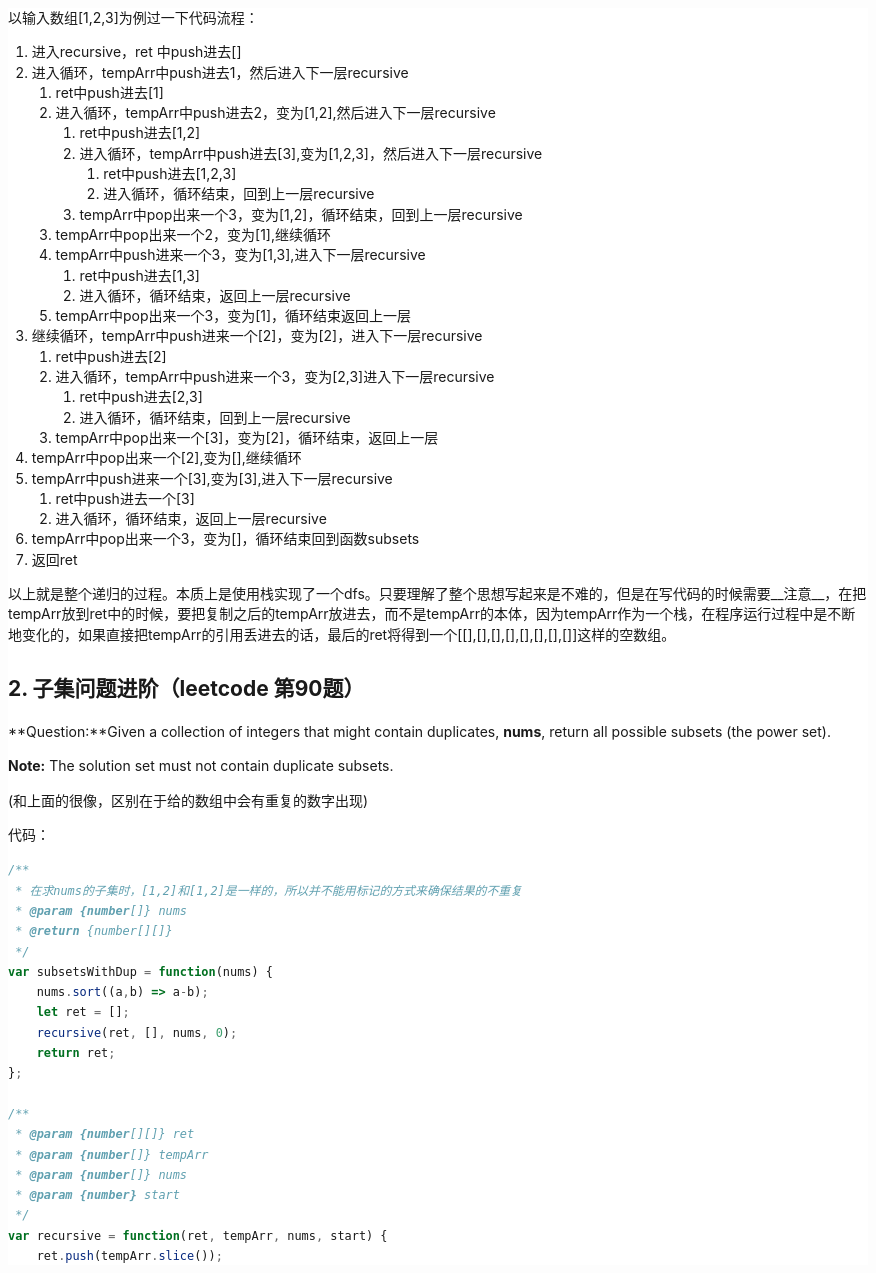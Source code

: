 以输入数组[1,2,3]为例过一下代码流程：

1. 进入recursive，ret 中push进去[]
2. 进入循环，tempArr中push进去1，然后进入下一层recursive
   1. ret中push进去[1]
   2. 进入循环，tempArr中push进去2，变为[1,2],然后进入下一层recursive
      1. ret中push进去[1,2]
      2. 进入循环，tempArr中push进去[3],变为[1,2,3]，然后进入下一层recursive
         1. ret中push进去[1,2,3]
         2. 进入循环，循环结束，回到上一层recursive
      3. tempArr中pop出来一个3，变为[1,2]，循环结束，回到上一层recursive
   3. tempArr中pop出来一个2，变为[1],继续循环
   4. tempArr中push进来一个3，变为[1,3],进入下一层recursive
      1. ret中push进去[1,3]
      2. 进入循环，循环结束，返回上一层recursive
   5. tempArr中pop出来一个3，变为[1]，循环结束返回上一层
3. 继续循环，tempArr中push进来一个[2]，变为[2]，进入下一层recursive
   1. ret中push进去[2]
   2. 进入循环，tempArr中push进来一个3，变为[2,3]进入下一层recursive
      1. ret中push进去[2,3]
      2. 进入循环，循环结束，回到上一层recursive
   3. tempArr中pop出来一个[3]，变为[2]，循环结束，返回上一层
4. tempArr中pop出来一个[2],变为[],继续循环
5. tempArr中push进来一个[3],变为[3],进入下一层recursive
   1. ret中push进去一个[3]
   2. 进入循环，循环结束，返回上一层recursive
6. tempArr中pop出来一个3，变为[]，循环结束回到函数subsets
7. 返回ret

以上就是整个递归的过程。本质上是使用栈实现了一个dfs。只要理解了整个思想写起来是不难的，但是在写代码的时候需要__注意__，在把tempArr放到ret中的时候，要把复制之后的tempArr放进去，而不是tempArr的本体，因为tempArr作为一个栈，在程序运行过程中是不断地变化的，如果直接把tempArr的引用丢进去的话，最后的ret将得到一个[[],[],[],[],[],[],[],[]]这样的空数组。



## 2. 子集问题进阶（leetcode 第90题）

**Question:**Given a collection of integers that might contain duplicates, **nums**, return all possible subsets (the power set).

**Note:** The solution set must not contain duplicate subsets.

(和上面的很像，区别在于给的数组中会有重复的数字出现)

代码：

```js
/**
 * 在求nums的子集时，[1,2]和[1,2]是一样的，所以并不能用标记的方式来确保结果的不重复
 * @param {number[]} nums
 * @return {number[][]}
 */
var subsetsWithDup = function(nums) {
	nums.sort((a,b) => a-b);
	let ret = [];
	recursive(ret, [], nums, 0);
	return ret;
};

/**
 * @param {number[][]} ret 
 * @param {number[]} tempArr 
 * @param {number[]} nums 
 * @param {number} start 
 */
var recursive = function(ret, tempArr, nums, start) {
	ret.push(tempArr.slice());
```